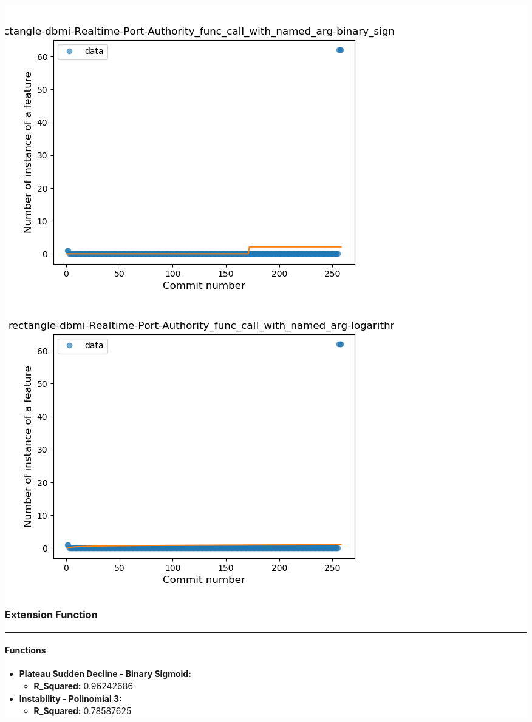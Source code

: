 ![rectangle-dbmi-Realtime-Port-Authority T9](../plots/rectangle-dbmi-Realtime-Port-Authority_func_call_with_named_arg_T9.png)
![rectangle-dbmi-Realtime-Port-Authority T6](../plots/rectangle-dbmi-Realtime-Port-Authority_func_call_with_named_arg_T6.png)
### <a name="extension_function">Extension Function</a>
----
#### Functions
* **Plateau Sudden Decline - Binary Sigmoid:** ![equation](http://latex.codecogs.com/svg.latex?%5Cfrac%7B-5.882353%7D%7B1%20&plus;%20%5Cepsilon%5E%28-70.431103%28x%20-10.142898%29%29%7D%20&plus;%206.0)
    * **R_Squared:** 0.96242686
* **Instability - Polinomial 3:** ![equation](http://latex.codecogs.com/svg.latex?('-0.000116x%5E3%20&plus;0.01593x%5E2%20&plus;%20-0.660264x%20&plus;%208.102768',))
    * **R_Squared:** 0.78587625